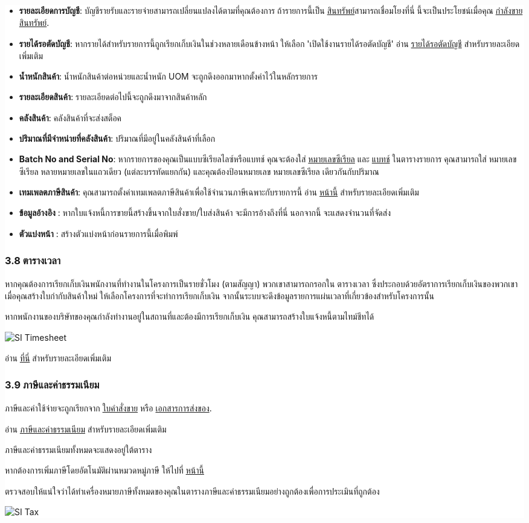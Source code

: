 * **รายละเอียดการบัญชี**: บัญชีรายรับและรายจ่ายสามารถเปลี่ยนแปลงได้ตามที่คุณต้องการ ถ้ารายการนี้เป็น [สินทรัพย์](/docs/user/manual/th/asset/asset)สามารถเชื่อมโยงที่นี่ นี้จะเป็นประโยชน์เมื่อคุณ [กำลังขายสินทรัพย์](/docs/user/manual/th/asset/selling-an-asset).

* **รายได้รอตัดบัญชี**: หากรายได้สำหรับรายการนี้ถูกเรียกเก็บเงินในช่วงหลายเดือนข้างหน้า ให้เลือก 'เปิดใช้งานรายได้รอตัดบัญชี' อ่าน [รายได้รอตัดบัญชี](/docs/user/manual/th/accounts/deferred-revenue) สำหรับรายละเอียดเพิ่มเติม

* **น้ำหนักสินค้า**: น้ำหนักสินค้าต่อหน่วยและน้ำหนัก UOM จะถูกดึงออกมาหากตั้งค่าไว้ในหลักรายการ

* **รายละเอียดสินค้า**: รายละเอียดต่อไปนี้จะถูกดึงมาจากสินค้าหลัก
 * **คลังสินค้า**: คลังสินค้าที่จะส่งสต็อค
 * **ปริมาณที่มีจำหน่ายที่คลังสินค้า**: ปริมาณที่มีอยู่ในคลังสินค้าที่เลือก

* **Batch No and Serial No**: หากรายการของคุณเป็นแบบซีเรียลไลซ์หรือแบทช์ คุณจะต้องใส่ [หมายเลขซีเรียล](/docs/user/manual/th/stock/serial-no) และ [แบทช์](/docs/user/manual/th/stock/batch) ในตารางรายการ คุณสามารถใส่ หมายเลขซีเรียล หลายหมายเลขในแถวเดียว (แต่ละบรรทัดแยกกัน) และคุณต้องป้อนหมายเลข หมายเลขซีเรียล เดียวกันกับปริมาณ

* **เทมเพลตภาษีสินค้า**: คุณสามารถตั้งค่าเทมเพลตภาษีสินค้าเพื่อใช้จำนวนภาษีเฉพาะกับรายการนี้ อ่าน [หน้านี้](/docs/user/manual/th/accounts/item-tax-template) สำหรับรายละเอียดเพิ่มเติม

* **ข้อมูลอ้างอิง** : หากใบแจ้งหนี้การขายนี้สร้างขึ้นจากใบสั่งขาย/ใบส่งสินค้า จะมีการอ้างถึงที่นี่ นอกจากนี้ จะแสดงจำนวนที่จัดส่ง

* **ตัวแบ่งหน้า** : สร้างตัวแบ่งหน้าก่อนรายการนี้เมื่อพิมพ์

### 3.8 ตารางเวลา

หากคุณต้องการเรียกเก็บเงินพนักงานที่ทำงานในโครงการเป็นรายชั่วโมง (ตามสัญญา) พวกเขาสามารถกรอกใน ตารางเวลา ซึ่งประกอบด้วยอัตราการเรียกเก็บเงินของพวกเขา เมื่อคุณสร้างใบกำกับสินค้าใหม่ ให้เลือกโครงการที่จะทำการเรียกเก็บเงิน จากนั้นระบบจะดึงข้อมูลรายการแผ่นเวลาที่เกี่ยวข้องสำหรับโครงการนั้น

หากพนักงานของบริษัทของคุณกำลังทำงานอยู่ในสถานที่และต้องมีการเรียกเก็บเงิน คุณสามารถสร้างใบแจ้งหนี้ตามไทม์ชีทได้

![SI Timesheet](/docs/assets/img/accounts/si-timesheet.png)

อ่าน [ที่นี่](/docs/user/manual/th/projects/sales-invoice-from-timesheet) สำหรับรายละเอียดเพิ่มเติม

### 3.9 ภาษีและค่าธรรมเนียม
ภาษีและค่าใช้จ่ายจะถูกเรียกจาก [ใบคำสั่งขาย](/docs/user/manual/th/selling/sales-order) หรือ [เอกสารการส่งของ](/docs/user/manual/th/stock/delivery-note).

อ่าน [ภาษีและค่าธรรมเนียม](/docs/user/manual/th/selling/sales-taxes-and-charges-template) สำหรับรายละเอียดเพิ่มเติม

ภาษีและค่าธรรมเนียมทั้งหมดจะแสดงอยู่ใต้ตาราง

หากต้องการเพิ่มภาษีโดยอัตโนมัติผ่านหมวดหมู่ภาษี ให้ไปที่ [หน้านี้](/docs/user/manual/th/accounts/tax-category)

ตรวจสอบให้แน่ใจว่าได้ทำเครื่องหมายภาษีทั้งหมดของคุณในตารางภาษีและค่าธรรมเนียมอย่างถูกต้องเพื่อการประเมินที่ถูกต้อง

![SI Tax](/docs/assets/img/accounts/si-tax.png)
